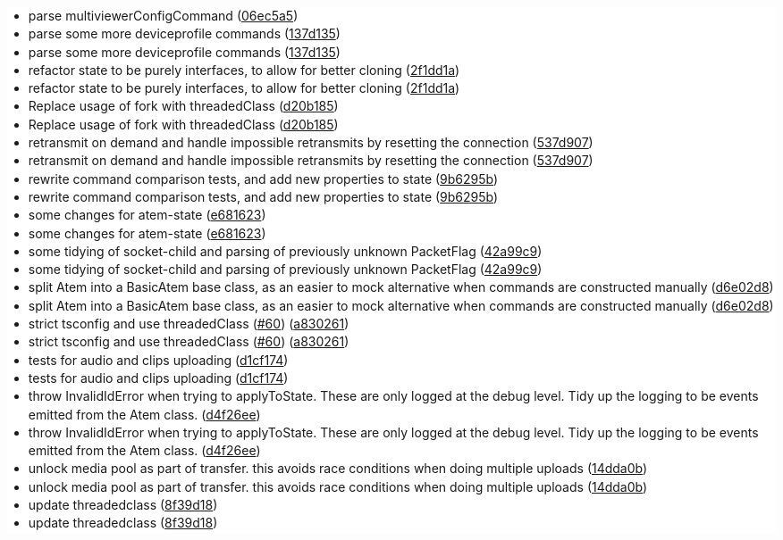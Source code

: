 * parse multiviewerConfigCommand ([06ec5a5](https://github.com/nrkno/tv-automation-atem-connection/commit/06ec5a5357fe10f5893d9ee057a7145b93b2ce88))
* parse some more deviceprofile commands ([137d135](https://github.com/nrkno/tv-automation-atem-connection/commit/137d135bc73b5bf68ef6907ba55f0cb4465eb620))
* parse some more deviceprofile commands ([137d135](https://github.com/nrkno/tv-automation-atem-connection/commit/137d135bc73b5bf68ef6907ba55f0cb4465eb620))
* refactor state to be purely interfaces, to allow for better cloning ([2f1dd1a](https://github.com/nrkno/tv-automation-atem-connection/commit/2f1dd1adf05489ed45cfca748e8e60c70577bac2))
* refactor state to be purely interfaces, to allow for better cloning ([2f1dd1a](https://github.com/nrkno/tv-automation-atem-connection/commit/2f1dd1adf05489ed45cfca748e8e60c70577bac2))
* Replace usage of fork with threadedClass ([d20b185](https://github.com/nrkno/tv-automation-atem-connection/commit/d20b1852041e81dde5a25d3ddd52ac8e30697dad))
* Replace usage of fork with threadedClass ([d20b185](https://github.com/nrkno/tv-automation-atem-connection/commit/d20b1852041e81dde5a25d3ddd52ac8e30697dad))
* retransmit on demand and handle impossible retransmits by resetting the connection ([537d907](https://github.com/nrkno/tv-automation-atem-connection/commit/537d90701959fa4c99e478814e53d4ea2f664e79))
* retransmit on demand and handle impossible retransmits by resetting the connection ([537d907](https://github.com/nrkno/tv-automation-atem-connection/commit/537d90701959fa4c99e478814e53d4ea2f664e79))
* rewrite command comparison tests, and add new properties to state ([9b6295b](https://github.com/nrkno/tv-automation-atem-connection/commit/9b6295b520b18ca2a28c6b382a56abe0809bf2c8))
* rewrite command comparison tests, and add new properties to state ([9b6295b](https://github.com/nrkno/tv-automation-atem-connection/commit/9b6295b520b18ca2a28c6b382a56abe0809bf2c8))
* some changes for atem-state ([e681623](https://github.com/nrkno/tv-automation-atem-connection/commit/e681623db01636c5b7b60a2d4d17f93417e3fa7f))
* some changes for atem-state ([e681623](https://github.com/nrkno/tv-automation-atem-connection/commit/e681623db01636c5b7b60a2d4d17f93417e3fa7f))
* some tidying of socket-child and parsing of previously unknown PacketFlag ([42a99c9](https://github.com/nrkno/tv-automation-atem-connection/commit/42a99c92dda698d75fab5036909be2e9225a9a28))
* some tidying of socket-child and parsing of previously unknown PacketFlag ([42a99c9](https://github.com/nrkno/tv-automation-atem-connection/commit/42a99c92dda698d75fab5036909be2e9225a9a28))
* split Atem into a BasicAtem base class, as an easier to mock alternative when commands are constructed manually ([d6e02d8](https://github.com/nrkno/tv-automation-atem-connection/commit/d6e02d806f407678284fb1c9e9ed34bd5a68ae05))
* split Atem into a BasicAtem base class, as an easier to mock alternative when commands are constructed manually ([d6e02d8](https://github.com/nrkno/tv-automation-atem-connection/commit/d6e02d806f407678284fb1c9e9ed34bd5a68ae05))
* strict tsconfig and use threadedClass ([#60](https://github.com/nrkno/tv-automation-atem-connection/issues/60)) ([a830261](https://github.com/nrkno/tv-automation-atem-connection/commit/a830261afba4c0736ed6ae3df2ce31f16d55f9ce))
* strict tsconfig and use threadedClass ([#60](https://github.com/nrkno/tv-automation-atem-connection/issues/60)) ([a830261](https://github.com/nrkno/tv-automation-atem-connection/commit/a830261afba4c0736ed6ae3df2ce31f16d55f9ce))
* tests for audio and clips uploading ([d1cf174](https://github.com/nrkno/tv-automation-atem-connection/commit/d1cf1741bc2c97f4e39dc8960e41234c76ee50e0))
* tests for audio and clips uploading ([d1cf174](https://github.com/nrkno/tv-automation-atem-connection/commit/d1cf1741bc2c97f4e39dc8960e41234c76ee50e0))
* throw InvalidIdError when trying to applyToState. These are only logged at the debug level. Tidy up the logging to be events emitted from the Atem class. ([d4f26ee](https://github.com/nrkno/tv-automation-atem-connection/commit/d4f26ee8393c5314ea819d3d935360a4ed85f159))
* throw InvalidIdError when trying to applyToState. These are only logged at the debug level. Tidy up the logging to be events emitted from the Atem class. ([d4f26ee](https://github.com/nrkno/tv-automation-atem-connection/commit/d4f26ee8393c5314ea819d3d935360a4ed85f159))
* unlock media pool as part of transfer. this avoids race conditions when doing multiple uploads ([14dda0b](https://github.com/nrkno/tv-automation-atem-connection/commit/14dda0b9509d55a209193f4a3f54367d0b7c29a4))
* unlock media pool as part of transfer. this avoids race conditions when doing multiple uploads ([14dda0b](https://github.com/nrkno/tv-automation-atem-connection/commit/14dda0b9509d55a209193f4a3f54367d0b7c29a4))
* update threadedclass ([8f39d18](https://github.com/nrkno/tv-automation-atem-connection/commit/8f39d1897c0faa7b6f15a9d1eb8d79e8008ff795))
* update threadedclass ([8f39d18](https://github.com/nrkno/tv-automation-atem-connection/commit/8f39d1897c0faa7b6f15a9d1eb8d79e8008ff795))